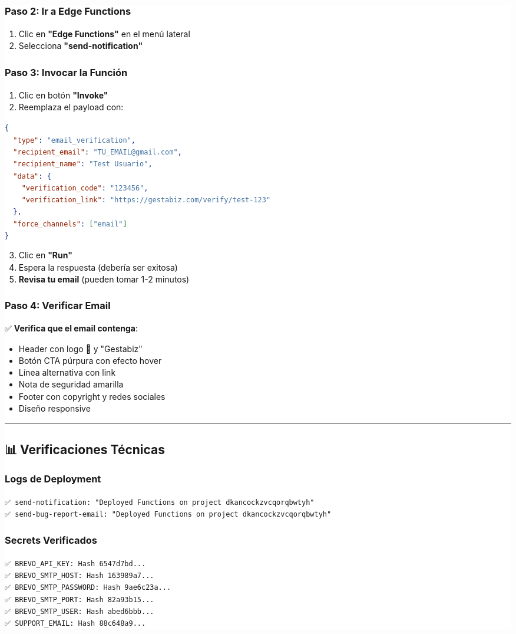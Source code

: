 ### Paso 2: Ir a Edge Functions
1. Clic en **"Edge Functions"** en el menú lateral
2. Selecciona **"send-notification"**

### Paso 3: Invocar la Función
1. Clic en botón **"Invoke"**
2. Reemplaza el payload con:

```json
{
  "type": "email_verification",
  "recipient_email": "TU_EMAIL@gmail.com",
  "recipient_name": "Test Usuario",
  "data": {
    "verification_code": "123456",
    "verification_link": "https://gestabiz.com/verify/test-123"
  },
  "force_channels": ["email"]
}
```

3. Clic en **"Run"**
4. Espera la respuesta (debería ser exitosa)
5. **Revisa tu email** (pueden tomar 1-2 minutos)

### Paso 4: Verificar Email
✅ **Verifica que el email contenga**:
- Header con logo 📅 y "Gestabiz"
- Botón CTA púrpura con efecto hover
- Línea alternativa con link
- Nota de seguridad amarilla
- Footer con copyright y redes sociales
- Diseño responsive

---

## 📊 Verificaciones Técnicas

### Logs de Deployment
```
✅ send-notification: "Deployed Functions on project dkancockzvcqorqbwtyh"
✅ send-bug-report-email: "Deployed Functions on project dkancockzvcqorqbwtyh"
```

### Secrets Verificados
```
✅ BREVO_API_KEY: Hash 6547d7bd...
✅ BREVO_SMTP_HOST: Hash 163989a7...
✅ BREVO_SMTP_PASSWORD: Hash 9ae6c23a...
✅ BREVO_SMTP_PORT: Hash 82a93b15...
✅ BREVO_SMTP_USER: Hash abed6bbb...
✅ SUPPORT_EMAIL: Hash 88c648a9...
```
